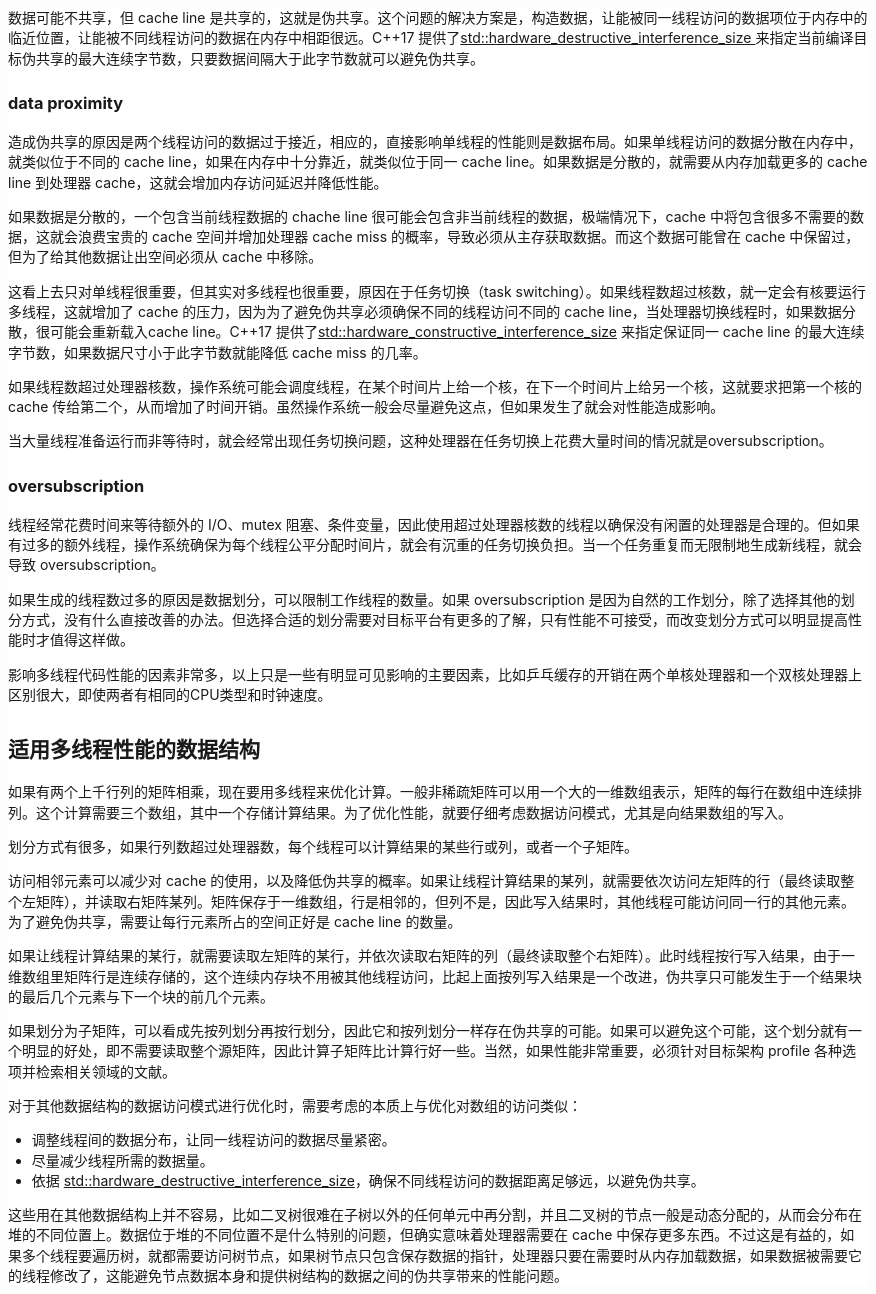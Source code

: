 数据可能不共享，但 cache line 是共享的，这就是伪共享。这个问题的解决方案是，构造数据，让能被同一线程访问的数据项位于内存中的临近位置，让能被不同线程访问的数据在内存中相距很远。C++17 提供了[std::hardware_destructive_interference_size ](https://en.cppreference.com/w/cpp/thread/hardware_destructive_interference_size) 来指定当前编译目标伪共享的最大连续字节数，只要数据间隔大于此字节数就可以避免伪共享。

### data proximity

造成伪共享的原因是两个线程访问的数据过于接近，相应的，直接影响单线程的性能则是数据布局。如果单线程访问的数据分散在内存中，就类似位于不同的 cache line，如果在内存中十分靠近，就类似位于同一 cache line。如果数据是分散的，就需要从内存加载更多的 cache line 到处理器 cache，这就会增加内存访问延迟并降低性能。

如果数据是分散的，一个包含当前线程数据的 chache line 很可能会包含非当前线程的数据，极端情况下，cache 中将包含很多不需要的数据，这就会浪费宝贵的 cache 空间并增加处理器 cache miss 的概率，导致必须从主存获取数据。而这个数据可能曾在 cache 中保留过，但为了给其他数据让出空间必须从 cache 中移除。

这看上去只对单线程很重要，但其实对多线程也很重要，原因在于任务切换（task switching）。如果线程数超过核数，就一定会有核要运行多线程，这就增加了 cache 的压力，因为为了避免伪共享必须确保不同的线程访问不同的 cache line，当处理器切换线程时，如果数据分散，很可能会重新载入cache line。C++17 提供了[std::hardware_constructive_interference_size](https://en.cppreference.com/w/cpp/thread/hardware_destructive_interference_size) 来指定保证同一 cache line 的最大连续字节数，如果数据尺寸小于此字节数就能降低 cache miss 的几率。

如果线程数超过处理器核数，操作系统可能会调度线程，在某个时间片上给一个核，在下一个时间片上给另一个核，这就要求把第一个核的 cache 传给第二个，从而增加了时间开销。虽然操作系统一般会尽量避免这点，但如果发生了就会对性能造成影响。

当大量线程准备运行而非等待时，就会经常出现任务切换问题，这种处理器在任务切换上花费大量时间的情况就是oversubscription。

### oversubscription

线程经常花费时间来等待额外的 I/O、mutex 阻塞、条件变量，因此使用超过处理器核数的线程以确保没有闲置的处理器是合理的。但如果有过多的额外线程，操作系统确保为每个线程公平分配时间片，就会有沉重的任务切换负担。当一个任务重复而无限制地生成新线程，就会导致 oversubscription。

如果生成的线程数过多的原因是数据划分，可以限制工作线程的数量。如果 oversubscription 是因为自然的工作划分，除了选择其他的划分方式，没有什么直接改善的办法。但选择合适的划分需要对目标平台有更多的了解，只有性能不可接受，而改变划分方式可以明显提高性能时才值得这样做。

影响多线程代码性能的因素非常多，以上只是一些有明显可见影响的主要因素，比如乒乓缓存的开销在两个单核处理器和一个双核处理器上区别很大，即使两者有相同的CPU类型和时钟速度。

## 适用多线程性能的数据结构

如果有两个上千行列的矩阵相乘，现在要用多线程来优化计算。一般非稀疏矩阵可以用一个大的一维数组表示，矩阵的每行在数组中连续排列。这个计算需要三个数组，其中一个存储计算结果。为了优化性能，就要仔细考虑数据访问模式，尤其是向结果数组的写入。

划分方式有很多，如果行列数超过处理器数，每个线程可以计算结果的某些行或列，或者一个子矩阵。

访问相邻元素可以减少对 cache 的使用，以及降低伪共享的概率。如果让线程计算结果的某列，就需要依次访问左矩阵的行（最终读取整个左矩阵），并读取右矩阵某列。矩阵保存于一维数组，行是相邻的，但列不是，因此写入结果时，其他线程可能访问同一行的其他元素。为了避免伪共享，需要让每行元素所占的空间正好是 cache line 的数量。

如果让线程计算结果的某行，就需要读取左矩阵的某行，并依次读取右矩阵的列（最终读取整个右矩阵）。此时线程按行写入结果，由于一维数组里矩阵行是连续存储的，这个连续内存块不用被其他线程访问，比起上面按列写入结果是一个改进，伪共享只可能发生于一个结果块的最后几个元素与下一个块的前几个元素。

如果划分为子矩阵，可以看成先按列划分再按行划分，因此它和按列划分一样存在伪共享的可能。如果可以避免这个可能，这个划分就有一个明显的好处，即不需要读取整个源矩阵，因此计算子矩阵比计算行好一些。当然，如果性能非常重要，必须针对目标架构 profile 各种选项并检索相关领域的文献。

对于其他数据结构的数据访问模式进行优化时，需要考虑的本质上与优化对数组的访问类似：

- 调整线程间的数据分布，让同一线程访问的数据尽量紧密。
- 尽量减少线程所需的数据量。
- 依据 [std::hardware_destructive_interference_size](https://en.cppreference.com/w/cpp/thread/hardware_destructive_interference_size)，确保不同线程访问的数据距离足够远，以避免伪共享。

这些用在其他数据结构上并不容易，比如二叉树很难在子树以外的任何单元中再分割，并且二叉树的节点一般是动态分配的，从而会分布在堆的不同位置上。数据位于堆的不同位置不是什么特别的问题，但确实意味着处理器需要在 cache 中保存更多东西。不过这是有益的，如果多个线程要遍历树，就都需要访问树节点，如果树节点只包含保存数据的指针，处理器只要在需要时从内存加载数据，如果数据被需要它的线程修改了，这能避免节点数据本身和提供树结构的数据之间的伪共享带来的性能问题。
